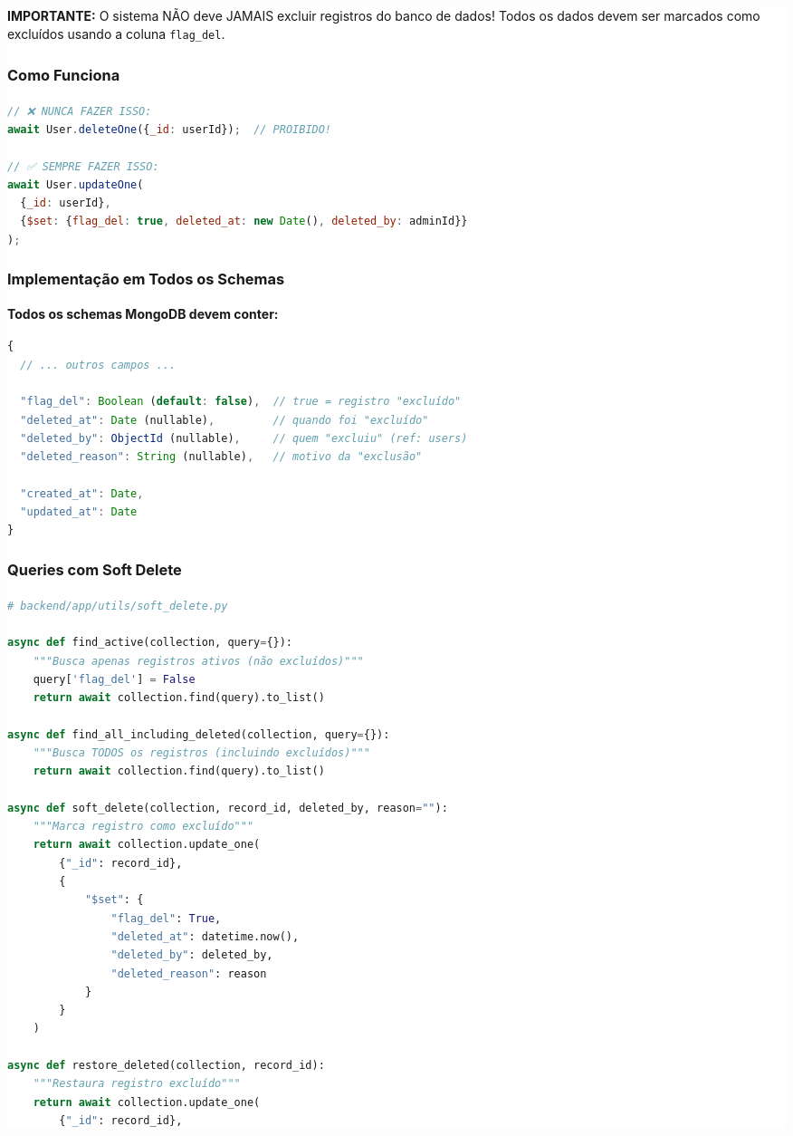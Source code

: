**IMPORTANTE:** O sistema NÃO deve JAMAIS excluir registros do banco de dados! Todos os dados devem ser marcados como excluídos usando a coluna `flag_del`.

### Como Funciona

```javascript
// ❌ NUNCA FAZER ISSO:
await User.deleteOne({_id: userId});  // PROIBIDO!

// ✅ SEMPRE FAZER ISSO:
await User.updateOne(
  {_id: userId},
  {$set: {flag_del: true, deleted_at: new Date(), deleted_by: adminId}}
);
```

### Implementação em Todos os Schemas

**Todos os schemas MongoDB devem conter:**
```javascript
{
  // ... outros campos ...

  "flag_del": Boolean (default: false),  // true = registro "excluído"
  "deleted_at": Date (nullable),         // quando foi "excluído"
  "deleted_by": ObjectId (nullable),     // quem "excluiu" (ref: users)
  "deleted_reason": String (nullable),   // motivo da "exclusão"

  "created_at": Date,
  "updated_at": Date
}
```

### Queries com Soft Delete

```python
# backend/app/utils/soft_delete.py

async def find_active(collection, query={}):
    """Busca apenas registros ativos (não excluídos)"""
    query['flag_del'] = False
    return await collection.find(query).to_list()

async def find_all_including_deleted(collection, query={}):
    """Busca TODOS os registros (incluindo excluídos)"""
    return await collection.find(query).to_list()

async def soft_delete(collection, record_id, deleted_by, reason=""):
    """Marca registro como excluído"""
    return await collection.update_one(
        {"_id": record_id},
        {
            "$set": {
                "flag_del": True,
                "deleted_at": datetime.now(),
                "deleted_by": deleted_by,
                "deleted_reason": reason
            }
        }
    )

async def restore_deleted(collection, record_id):
    """Restaura registro excluído"""
    return await collection.update_one(
        {"_id": record_id},
```